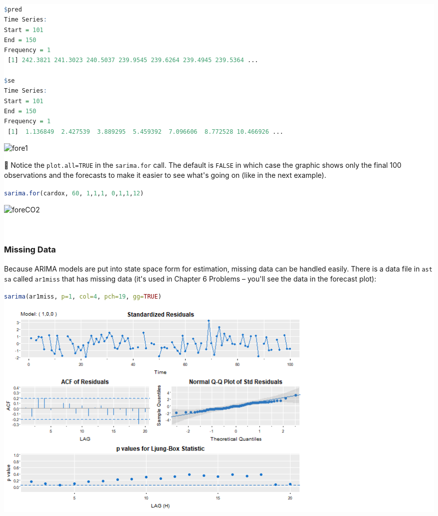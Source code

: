 ```r
$pred
Time Series:
Start = 101
End = 150
Frequency = 1
 [1] 242.3821 241.3023 240.5037 239.9545 239.6264 239.4945 239.5364 ...

$se
Time Series:
Start = 101
End = 150
Frequency = 1
 [1]  1.136849  2.427539  3.889295  5.459392  7.096606  8.772528 10.466926 ...
```
<img src="figs/fore1.png" alt="fore1"  width="70%">

<br/>

&#x1F535; Notice the `plot.all=TRUE` in the `sarima.for` call. The default is `FALSE` in which case the graphic shows only the final 100 observations and the forecasts to make it easier to see what's going on (like in the next example).

```r
sarima.for(cardox, 60, 1,1,1, 0,1,1,12)
```
<img src="figs/foreCO2.png" alt="foreCO2" width="70%"><br/>

<br/>

### Missing Data

Because ARIMA models are put into state space form for estimation, missing data can be handled easily.  There is a data file in `astsa` called `ar1miss` that has missing data (it's used in Chapter 6 Problems &ndash; you'll see the data in the forecast plot):

```r
sarima(ar1miss, p=1, col=4, pch=19, gg=TRUE)
```

<img src="figs/miss1.png" alt="miss1" width="70%"><br/>
